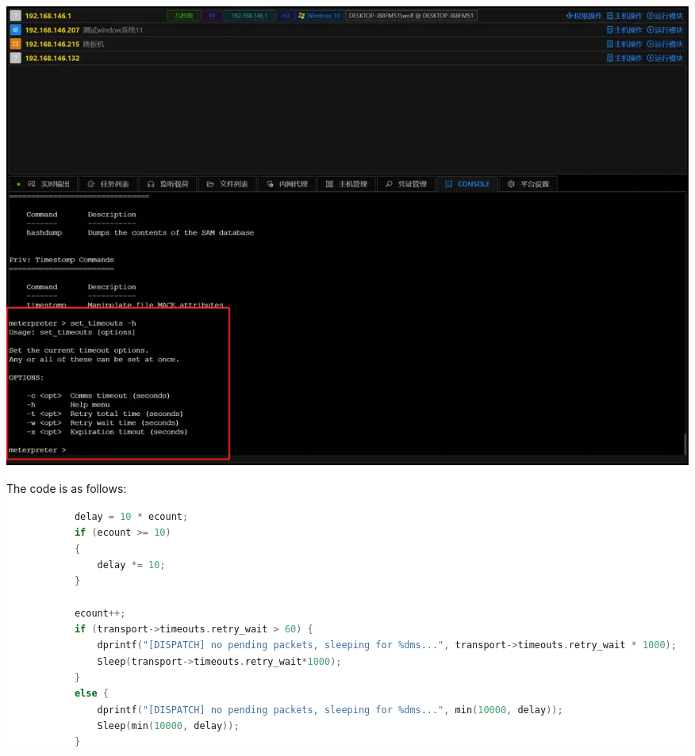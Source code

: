 ![](img\msfsleep_and_cobaltstrikesleep\4.webp)

The code is as follows:

```c
			delay = 10 * ecount;
			if (ecount >= 10)
			{
				delay *= 10;
			}

			ecount++;
			if (transport->timeouts.retry_wait > 60) {
				dprintf("[DISPATCH] no pending packets, sleeping for %dms...", transport->timeouts.retry_wait * 1000);
				Sleep(transport->timeouts.retry_wait*1000);
			}
			else {
				dprintf("[DISPATCH] no pending packets, sleeping for %dms...", min(10000, delay));
				Sleep(min(10000, delay));
			}
```
